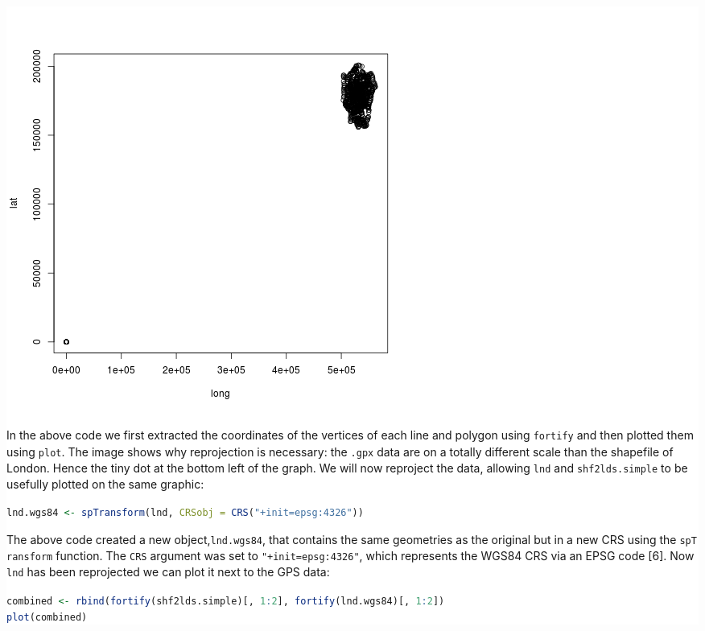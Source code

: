 ![plot of chunk Plot of spatial objects with different CRS](figure/Plot_of_spatial_objects_with_different_CRS.png) 


In the above code we first extracted the coordinates of the vertices of each line and polygon 
using `fortify` and then plotted them using `plot`. The image shows why 
reprojection is necessary: the `.gpx` data are on a totally different scale
than the shapefile of London. Hence the tiny dot at the bottom left of the graph.
We will now reproject the data, allowing `lnd` and `shf2lds.simple` to be
usefully plotted on the same graphic:


```r
lnd.wgs84 <- spTransform(lnd, CRSobj = CRS("+init=epsg:4326"))
```


The above code created a new object,`lnd.wgs84`, that contains the 
same geometries as the original but in a new CRS using the 
`spTransform` function. The `CRS` argument was set to 
`"+init=epsg:4326"`, which represents the WGS84 CRS via an 
EPSG code [6]. Now `lnd` has been reprojected we can plot it 
next to the GPS data:


```r
combined <- rbind(fortify(shf2lds.simple)[, 1:2], fortify(lnd.wgs84)[, 1:2])
plot(combined)
```
